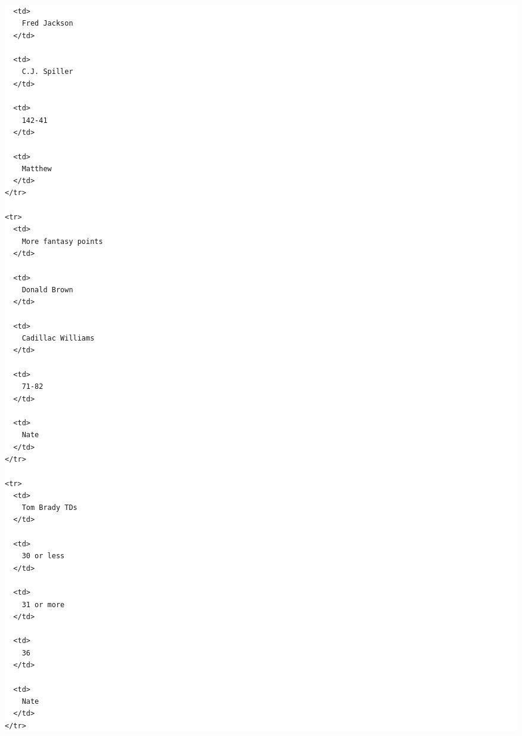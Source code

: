       <td>
        Fred Jackson
      </td>

      <td>
        C.J. Spiller
      </td>

      <td>
        142-41
      </td>

      <td>
        Matthew
      </td>
    </tr>

    <tr>
      <td>
        More fantasy points
      </td>

      <td>
        Donald Brown
      </td>

      <td>
        Cadillac Williams
      </td>

      <td>
        71-82
      </td>

      <td>
        Nate
      </td>
    </tr>

    <tr>
      <td>
        Tom Brady TDs
      </td>

      <td>
        30 or less
      </td>

      <td>
        31 or more
      </td>

      <td>
        36
      </td>

      <td>
        Nate
      </td>
    </tr>
